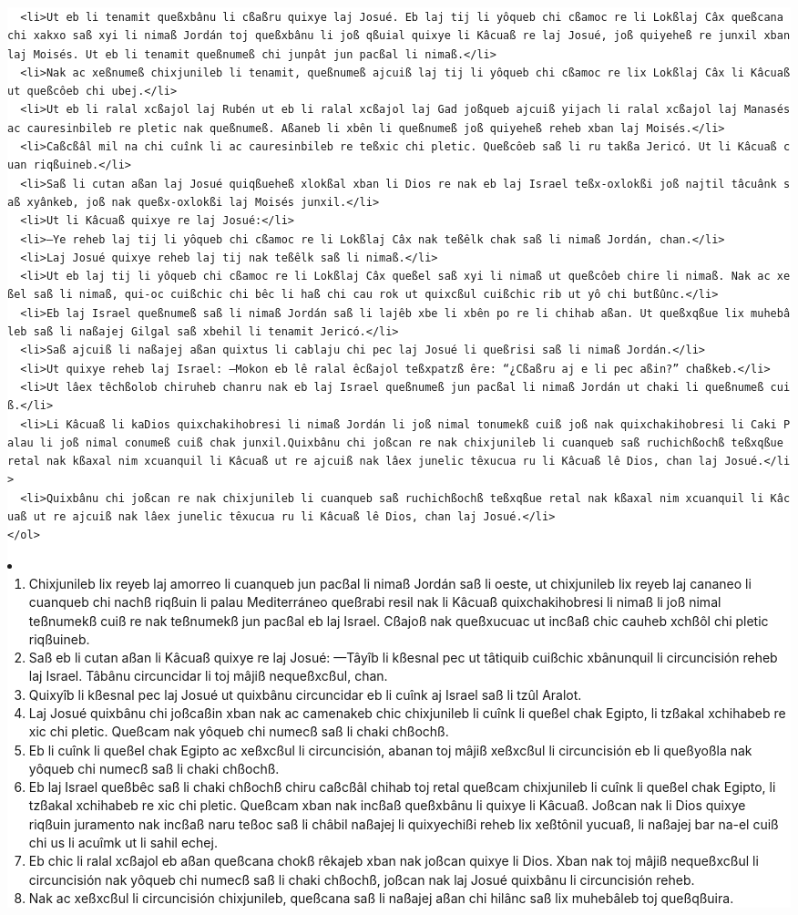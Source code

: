       <li>Ut eb li tenamit queßxbânu li cßaßru quixye laj Josué. Eb laj tij li yôqueb chi cßamoc re li Lokßlaj Câx queßcana chi xakxo saß xyi li nimaß Jordán toj queßxbânu li joß qßuial quixye li Kâcuaß re laj Josué, joß quiyeheß re junxil xban laj Moisés. Ut eb li tenamit queßnumeß chi junpât jun pacßal li nimaß.</li>
      <li>Nak ac xeßnumeß chixjunileb li tenamit, queßnumeß ajcuiß laj tij li yôqueb chi cßamoc re lix Lokßlaj Câx li Kâcuaß ut queßcôeb chi ubej.</li>
      <li>Ut eb li ralal xcßajol laj Rubén ut eb li ralal xcßajol laj Gad joßqueb ajcuiß yijach li ralal xcßajol laj Manasés ac cauresinbileb re pletic nak queßnumeß. Aßaneb li xbên li queßnumeß joß quiyeheß reheb xban laj Moisés.</li>
      <li>Caßcßâl mil na chi cuînk li ac cauresinbileb re teßxic chi pletic. Queßcôeb saß li ru takßa Jericó. Ut li Kâcuaß cuan riqßuineb.</li>
      <li>Saß li cutan aßan laj Josué quiqßueheß xlokßal xban li Dios re nak eb laj Israel teßx-oxlokßi joß najtil tâcuânk saß xyânkeb, joß nak queßx-oxlokßi laj Moisés junxil.</li>
      <li>Ut li Kâcuaß quixye re laj Josué:</li>
      <li>—Ye reheb laj tij li yôqueb chi cßamoc re li Lokßlaj Câx nak teßêlk chak saß li nimaß Jordán, chan.</li>
      <li>Laj Josué quixye reheb laj tij nak teßêlk saß li nimaß.</li>
      <li>Ut eb laj tij li yôqueb chi cßamoc re li Lokßlaj Câx queßel saß xyi li nimaß ut queßcôeb chire li nimaß. Nak ac xeßel saß li nimaß, qui-oc cuißchic chi bêc li haß chi cau rok ut quixcßul cuißchic rib ut yô chi butßûnc.</li>
      <li>Eb laj Israel queßnumeß saß li nimaß Jordán saß li lajêb xbe li xbên po re li chihab aßan. Ut queßxqßue lix muhebâleb saß li naßajej Gilgal saß xbehil li tenamit Jericó.</li>
      <li>Saß ajcuiß li naßajej aßan quixtus li cablaju chi pec laj Josué li queßrisi saß li nimaß Jordán.</li>
      <li>Ut quixye reheb laj Israel: —Mokon eb lê ralal êcßajol teßxpatzß êre: “¿Cßaßru aj e li pec aßin?” chaßkeb.</li>
      <li>Ut lâex têchßolob chiruheb chanru nak eb laj Israel queßnumeß jun pacßal li nimaß Jordán ut chaki li queßnumeß cuiß.</li>
      <li>Li Kâcuaß li kaDios quixchakihobresi li nimaß Jordán li joß nimal tonumekß cuiß joß nak quixchakihobresi li Caki Palau li joß nimal conumeß cuiß chak junxil.Quixbânu chi joßcan re nak chixjunileb li cuanqueb saß ruchichßochß teßxqßue retal nak kßaxal nim xcuanquil li Kâcuaß ut re ajcuiß nak lâex junelic têxucua ru li Kâcuaß lê Dios, chan laj Josué.</li>
      <li>Quixbânu chi joßcan re nak chixjunileb li cuanqueb saß ruchichßochß teßxqßue retal nak kßaxal nim xcuanquil li Kâcuaß ut re ajcuiß nak lâex junelic têxucua ru li Kâcuaß lê Dios, chan laj Josué.</li>
    </ol>
  </li>
  <li>
    <ol>
      <li>Chixjunileb lix reyeb laj amorreo li cuanqueb jun pacßal li nimaß Jordán saß li oeste, ut chixjunileb lix reyeb laj cananeo li cuanqueb chi nachß riqßuin li palau Mediterráneo queßrabi resil nak li Kâcuaß quixchakihobresi li nimaß li joß nimal teßnumekß cuiß re nak teßnumekß jun pacßal eb laj Israel. Cßajoß nak queßxucuac ut incßaß chic cauheb xchßôl chi pletic riqßuineb.</li>
      <li>Saß eb li cutan aßan li Kâcuaß quixye re laj Josué: —Tâyîb li kßesnal pec ut tâtiquib cuißchic xbânunquil li circuncisión reheb laj Israel. Tâbânu circuncidar li toj mâjiß nequeßxcßul, chan.</li>
      <li>Quixyîb li kßesnal pec laj Josué ut quixbânu circuncidar eb li cuînk aj Israel saß li tzûl Aralot.</li>
      <li>Laj Josué quixbânu chi joßcaßin xban nak ac camenakeb chic chixjunileb li cuînk li queßel chak Egipto, li tzßakal xchihabeb re xic chi pletic. Queßcam nak yôqueb chi numecß saß li chaki chßochß.</li>
      <li>Eb li cuînk li queßel chak Egipto ac xeßxcßul li circuncisión, abanan toj mâjiß xeßxcßul li circuncisión eb li queßyoßla nak yôqueb chi numecß saß li chaki chßochß.</li>
      <li>Eb laj Israel queßbêc saß li chaki chßochß chiru caßcßâl chihab toj retal queßcam chixjunileb li cuînk li queßel chak Egipto, li tzßakal xchihabeb re xic chi pletic. Queßcam xban nak incßaß queßxbânu li quixye li Kâcuaß. Joßcan nak li Dios quixye riqßuin juramento nak incßaß naru teßoc saß li châbil naßajej li quixyechißi reheb lix xeßtônil yucuaß, li naßajej bar na-el cuiß chi us li acuîmk ut li sahil echej.</li>
      <li>Eb chic li ralal xcßajol eb aßan queßcana chokß rêkajeb xban nak joßcan quixye li Dios. Xban nak toj mâjiß nequeßxcßul li circuncisión nak yôqueb chi numecß saß li chaki chßochß, joßcan nak laj Josué quixbânu li circuncisión reheb.</li>
      <li>Nak ac xeßxcßul li circuncisión chixjunileb, queßcana saß li naßajej aßan chi hilânc saß lix muhebâleb toj queßqßuira.</li>